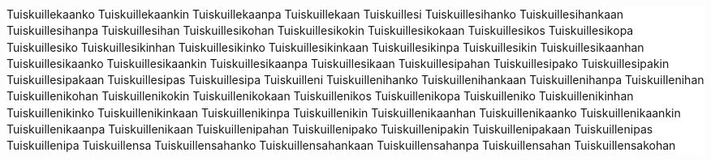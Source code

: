 Tuiskuillekaanko
Tuiskuillekaankin
Tuiskuillekaanpa
Tuiskuillekaan
Tuiskuillesi
Tuiskuillesihanko
Tuiskuillesihankaan
Tuiskuillesihanpa
Tuiskuillesihan
Tuiskuillesikohan
Tuiskuillesikokin
Tuiskuillesikokaan
Tuiskuillesikos
Tuiskuillesikopa
Tuiskuillesiko
Tuiskuillesikinhan
Tuiskuillesikinko
Tuiskuillesikinkaan
Tuiskuillesikinpa
Tuiskuillesikin
Tuiskuillesikaanhan
Tuiskuillesikaanko
Tuiskuillesikaankin
Tuiskuillesikaanpa
Tuiskuillesikaan
Tuiskuillesipahan
Tuiskuillesipako
Tuiskuillesipakin
Tuiskuillesipakaan
Tuiskuillesipas
Tuiskuillesipa
Tuiskuilleni
Tuiskuillenihanko
Tuiskuillenihankaan
Tuiskuillenihanpa
Tuiskuillenihan
Tuiskuillenikohan
Tuiskuillenikokin
Tuiskuillenikokaan
Tuiskuillenikos
Tuiskuillenikopa
Tuiskuilleniko
Tuiskuillenikinhan
Tuiskuillenikinko
Tuiskuillenikinkaan
Tuiskuillenikinpa
Tuiskuillenikin
Tuiskuillenikaanhan
Tuiskuillenikaanko
Tuiskuillenikaankin
Tuiskuillenikaanpa
Tuiskuillenikaan
Tuiskuillenipahan
Tuiskuillenipako
Tuiskuillenipakin
Tuiskuillenipakaan
Tuiskuillenipas
Tuiskuillenipa
Tuiskuillensa
Tuiskuillensahanko
Tuiskuillensahankaan
Tuiskuillensahanpa
Tuiskuillensahan
Tuiskuillensakohan